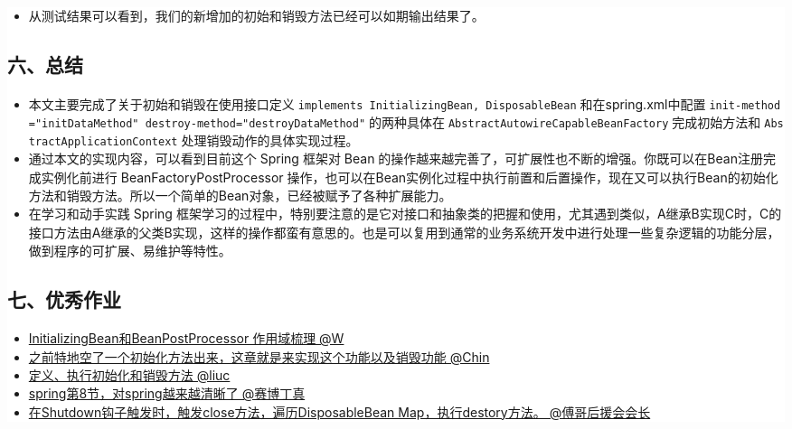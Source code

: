 - 从测试结果可以看到，我们的新增加的初始和销毁方法已经可以如期输出结果了。

## 六、总结

- 本文主要完成了关于初始和销毁在使用接口定义 `implements InitializingBean, DisposableBean` 和在spring.xml中配置 `init-method="initDataMethod" destroy-method="destroyDataMethod"` 的两种具体在 `AbstractAutowireCapableBeanFactory` 完成初始方法和 `AbstractApplicationContext` 处理销毁动作的具体实现过程。
- 通过本文的实现内容，可以看到目前这个 Spring 框架对 Bean 的操作越来越完善了，可扩展性也不断的增强。你既可以在Bean注册完成实例化前进行 BeanFactoryPostProcessor 操作，也可以在Bean实例化过程中执行前置和后置操作，现在又可以执行Bean的初始化方法和销毁方法。所以一个简单的Bean对象，已经被赋予了各种扩展能力。
- 在学习和动手实践 Spring 框架学习的过程中，特别要注意的是它对接口和抽象类的把握和使用，尤其遇到类似，A继承B实现C时，C的接口方法由A继承的父类B实现，这样的操作都蛮有意思的。也是可以复用到通常的业务系统开发中进行处理一些复杂逻辑的功能分层，做到程序的可扩展、易维护等特性。

## 七、优秀作业

- [InitializingBean和BeanPostProcessor 作用域梳理 @W](https://t.zsxq.com/05uFuFyZv)
- [之前特地空了一个初始化方法出来，这章就是来实现这个功能以及销毁功能 @Chin](https://t.zsxq.com/05MFeyNnq)
- [定义、执行初始化和销毁方法 @liuc](https://t.zsxq.com/07fUsGksF)
- [spring第8节，对spring越来越清晰了 @赛博丁真](https://t.zsxq.com/07TERLkE7)
- [在Shutdown钩子触发时，触发close方法，遍历DisposableBean Map，执行destory方法。 @傅哥后援会会长](https://t.zsxq.com/07bvUo57L)